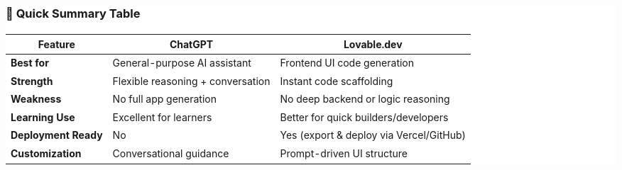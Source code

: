 
### 📌 **Quick Summary Table**

| Feature              | ChatGPT                           | Lovable.dev                             |
| -------------------- | --------------------------------- | --------------------------------------- |
| **Best for**         | General-purpose AI assistant      | Frontend UI code generation             |
| **Strength**         | Flexible reasoning + conversation | Instant code scaffolding                |
| **Weakness**         | No full app generation            | No deep backend or logic reasoning      |
| **Learning Use**     | Excellent for learners            | Better for quick builders/developers    |
| **Deployment Ready** | No                                | Yes (export & deploy via Vercel/GitHub) |
| **Customization**    | Conversational guidance           | Prompt-driven UI structure              |

